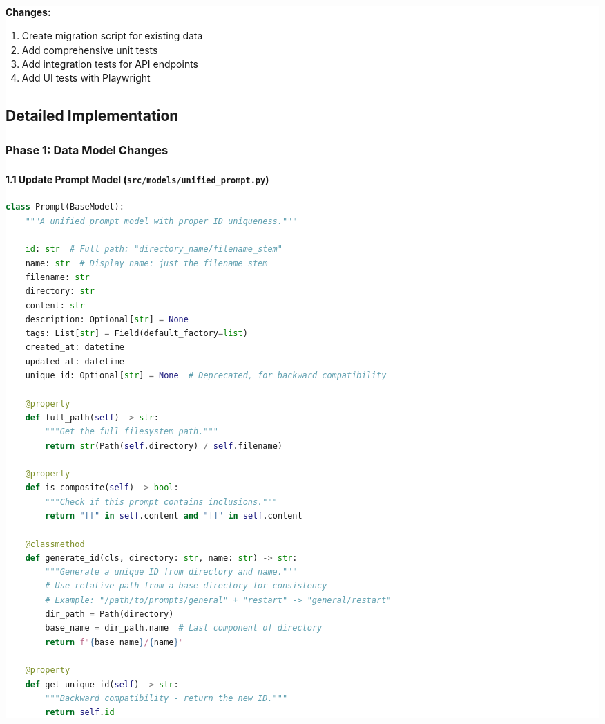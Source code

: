 **Changes:**
1. Create migration script for existing data
2. Add comprehensive unit tests
3. Add integration tests for API endpoints
4. Add UI tests with Playwright

## Detailed Implementation

### Phase 1: Data Model Changes

#### 1.1 Update Prompt Model (`src/models/unified_prompt.py`)

```python
class Prompt(BaseModel):
    """A unified prompt model with proper ID uniqueness."""
    
    id: str  # Full path: "directory_name/filename_stem"
    name: str  # Display name: just the filename stem
    filename: str
    directory: str
    content: str
    description: Optional[str] = None
    tags: List[str] = Field(default_factory=list)
    created_at: datetime
    updated_at: datetime
    unique_id: Optional[str] = None  # Deprecated, for backward compatibility
    
    @property
    def full_path(self) -> str:
        """Get the full filesystem path."""
        return str(Path(self.directory) / self.filename)
    
    @property
    def is_composite(self) -> bool:
        """Check if this prompt contains inclusions."""
        return "[[" in self.content and "]]" in self.content
    
    @classmethod
    def generate_id(cls, directory: str, name: str) -> str:
        """Generate a unique ID from directory and name."""
        # Use relative path from a base directory for consistency
        # Example: "/path/to/prompts/general" + "restart" -> "general/restart"
        dir_path = Path(directory)
        base_name = dir_path.name  # Last component of directory
        return f"{base_name}/{name}"
    
    @property
    def get_unique_id(self) -> str:
        """Backward compatibility - return the new ID."""
        return self.id
```
